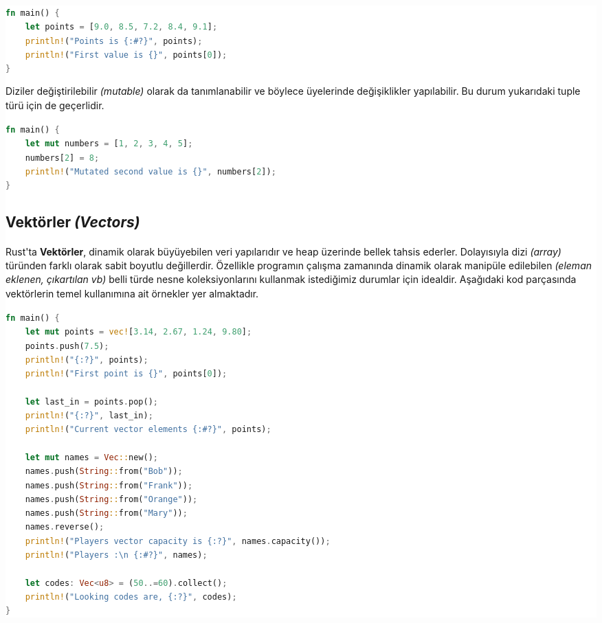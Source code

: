 ```rust
fn main() {
    let points = [9.0, 8.5, 7.2, 8.4, 9.1];
    println!("Points is {:#?}", points);
    println!("First value is {}", points[0]);
}
```

Diziler değiştirilebilir _(mutable)_ olarak da tanımlanabilir ve böylece üyelerinde değişiklikler yapılabilir. Bu
durum yukarıdaki tuple türü için de geçerlidir.

```rust
fn main() {
    let mut numbers = [1, 2, 3, 4, 5];
    numbers[2] = 8;
    println!("Mutated second value is {}", numbers[2]);
}
```

## Vektörler _(Vectors)_

Rust'ta **Vektörler**, dinamik olarak büyüyebilen veri yapılarıdır ve heap üzerinde bellek tahsis ederler. Dolayısıyla
dizi _(array)_ türünden farklı olarak sabit boyutlu değillerdir. Özellikle programın çalışma zamanında dinamik olarak
manipüle edilebilen _(eleman eklenen, çıkartılan vb)_ belli türde nesne koleksiyonlarını kullanmak istediğimiz durumlar
için idealdir. Aşağıdaki kod parçasında vektörlerin temel kullanımına ait örnekler yer almaktadır.

```rust
fn main() {
    let mut points = vec![3.14, 2.67, 1.24, 9.80];
    points.push(7.5);
    println!("{:?}", points);
    println!("First point is {}", points[0]);

    let last_in = points.pop();
    println!("{:?}", last_in);
    println!("Current vector elements {:#?}", points);

    let mut names = Vec::new();
    names.push(String::from("Bob"));
    names.push(String::from("Frank"));
    names.push(String::from("Orange"));
    names.push(String::from("Mary"));
    names.reverse();
    println!("Players vector capacity is {:?}", names.capacity());
    println!("Players :\n {:#?}", names);

    let codes: Vec<u8> = (50..=60).collect();
    println!("Looking codes are, {:?}", codes);
}
```
